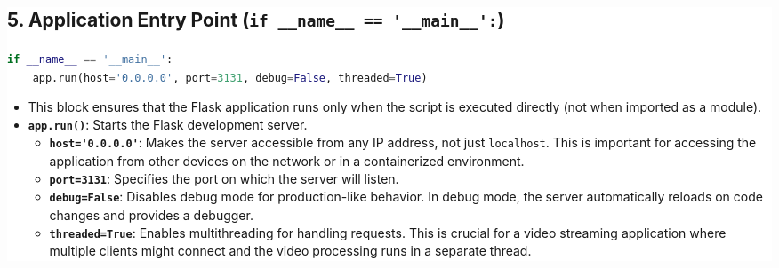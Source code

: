 ## 5. Application Entry Point (`if __name__ == '__main__':`)

```python
if __name__ == '__main__':
    app.run(host='0.0.0.0', port=3131, debug=False, threaded=True)
```

- This block ensures that the Flask application runs only when the script is executed directly (not when imported as a module).
- **`app.run()`**: Starts the Flask development server.
    - **`host='0.0.0.0'`**: Makes the server accessible from any IP address, not just `localhost`. This is important for accessing the application from other devices on the network or in a containerized environment.
    - **`port=3131`**: Specifies the port on which the server will listen.
    - **`debug=False`**: Disables debug mode for production-like behavior. In debug mode, the server automatically reloads on code changes and provides a debugger.
    - **`threaded=True`**: Enables multithreading for handling requests. This is crucial for a video streaming application where multiple clients might connect and the video processing runs in a separate thread.

